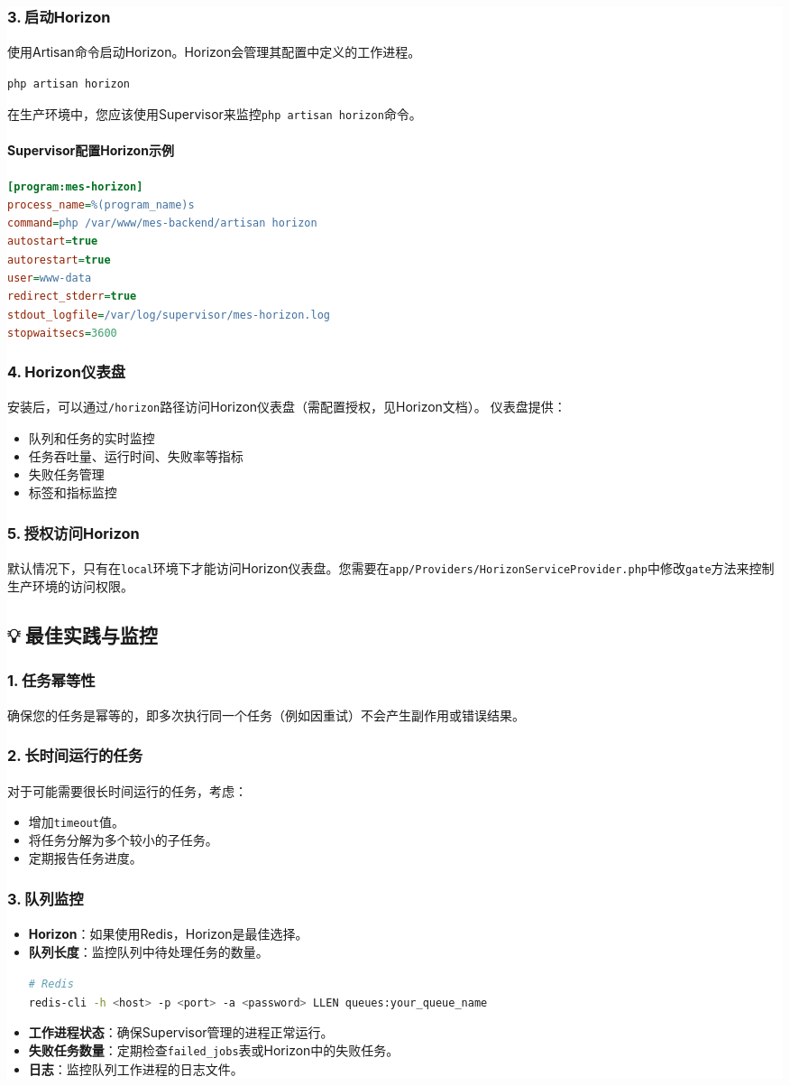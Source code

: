 ### 3. 启动Horizon

使用Artisan命令启动Horizon。Horizon会管理其配置中定义的工作进程。

```bash
php artisan horizon
```
在生产环境中，您应该使用Supervisor来监控`php artisan horizon`命令。

#### Supervisor配置Horizon示例

```ini
[program:mes-horizon]
process_name=%(program_name)s
command=php /var/www/mes-backend/artisan horizon
autostart=true
autorestart=true
user=www-data
redirect_stderr=true
stdout_logfile=/var/log/supervisor/mes-horizon.log
stopwaitsecs=3600
```

### 4. Horizon仪表盘

安装后，可以通过`/horizon`路径访问Horizon仪表盘（需配置授权，见Horizon文档）。
仪表盘提供：
- 队列和任务的实时监控
- 任务吞吐量、运行时间、失败率等指标
- 失败任务管理
- 标签和指标监控

### 5. 授权访问Horizon

默认情况下，只有在`local`环境下才能访问Horizon仪表盘。您需要在`app/Providers/HorizonServiceProvider.php`中修改`gate`方法来控制生产环境的访问权限。

## 💡 最佳实践与监控

### 1. 任务幂等性
确保您的任务是幂等的，即多次执行同一个任务（例如因重试）不会产生副作用或错误结果。

### 2. 长时间运行的任务
对于可能需要很长时间运行的任务，考虑：
- 增加`timeout`值。
- 将任务分解为多个较小的子任务。
- 定期报告任务进度。

### 3. 队列监控
- **Horizon**：如果使用Redis，Horizon是最佳选择。
- **队列长度**：监控队列中待处理任务的数量。
  ```bash
  # Redis
  redis-cli -h <host> -p <port> -a <password> LLEN queues:your_queue_name
  ```
- **工作进程状态**：确保Supervisor管理的进程正常运行。
- **失败任务数量**：定期检查`failed_jobs`表或Horizon中的失败任务。
- **日志**：监控队列工作进程的日志文件。
